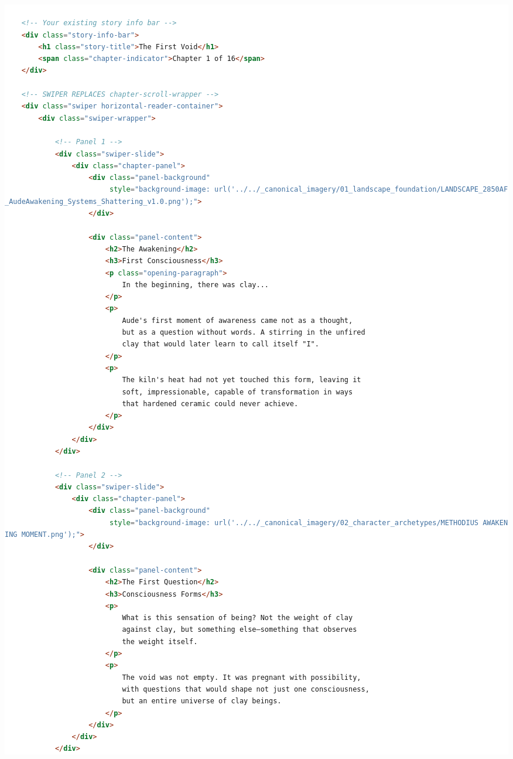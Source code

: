 ```html

    <!-- Your existing story info bar -->
    <div class="story-info-bar">
        <h1 class="story-title">The First Void</h1>
        <span class="chapter-indicator">Chapter 1 of 16</span>
    </div>

    <!-- SWIPER REPLACES chapter-scroll-wrapper -->
    <div class="swiper horizontal-reader-container">
        <div class="swiper-wrapper">

            <!-- Panel 1 -->
            <div class="swiper-slide">
                <div class="chapter-panel">
                    <div class="panel-background"
                         style="background-image: url('../../_canonical_imagery/01_landscape_foundation/LANDSCAPE_2850AF_AudeAwakening_Systems_Shattering_v1.0.png');">
                    </div>

                    <div class="panel-content">
                        <h2>The Awakening</h2>
                        <h3>First Consciousness</h3>
                        <p class="opening-paragraph">
                            In the beginning, there was clay...
                        </p>
                        <p>
                            Aude's first moment of awareness came not as a thought,
                            but as a question without words. A stirring in the unfired
                            clay that would later learn to call itself "I".
                        </p>
                        <p>
                            The kiln's heat had not yet touched this form, leaving it
                            soft, impressionable, capable of transformation in ways
                            that hardened ceramic could never achieve.
                        </p>
                    </div>
                </div>
            </div>

            <!-- Panel 2 -->
            <div class="swiper-slide">
                <div class="chapter-panel">
                    <div class="panel-background"
                         style="background-image: url('../../_canonical_imagery/02_character_archetypes/METHODIUS AWAKENING MOMENT.png');">
                    </div>

                    <div class="panel-content">
                        <h2>The First Question</h2>
                        <h3>Consciousness Forms</h3>
                        <p>
                            What is this sensation of being? Not the weight of clay
                            against clay, but something else—something that observes
                            the weight itself.
                        </p>
                        <p>
                            The void was not empty. It was pregnant with possibility,
                            with questions that would shape not just one consciousness,
                            but an entire universe of clay beings.
                        </p>
                    </div>
                </div>
            </div>
```